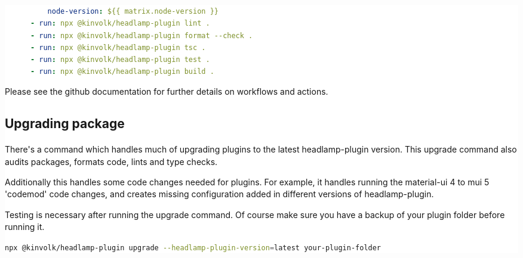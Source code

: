 ```yaml
          node-version: ${{ matrix.node-version }}
      - run: npx @kinvolk/headlamp-plugin lint .
      - run: npx @kinvolk/headlamp-plugin format --check .
      - run: npx @kinvolk/headlamp-plugin tsc .
      - run: npx @kinvolk/headlamp-plugin test .
      - run: npx @kinvolk/headlamp-plugin build .
```

Please see the github documentation for further details on workflows and actions.


## Upgrading package

There's a command which handles much of upgrading plugins to the latest headlamp-plugin version. This upgrade command also audits packages, formats code, lints and type checks.

Additionally this handles some code changes needed for plugins. For example, it handles running the material-ui 4 to mui 5 'codemod' code changes, and creates missing configuration added in different versions of headlamp-plugin.

Testing is necessary after running the upgrade command. 
Of course make sure you have a backup of your plugin folder before running it.

```bash
npx @kinvolk/headlamp-plugin upgrade --headlamp-plugin-version=latest your-plugin-folder
```
